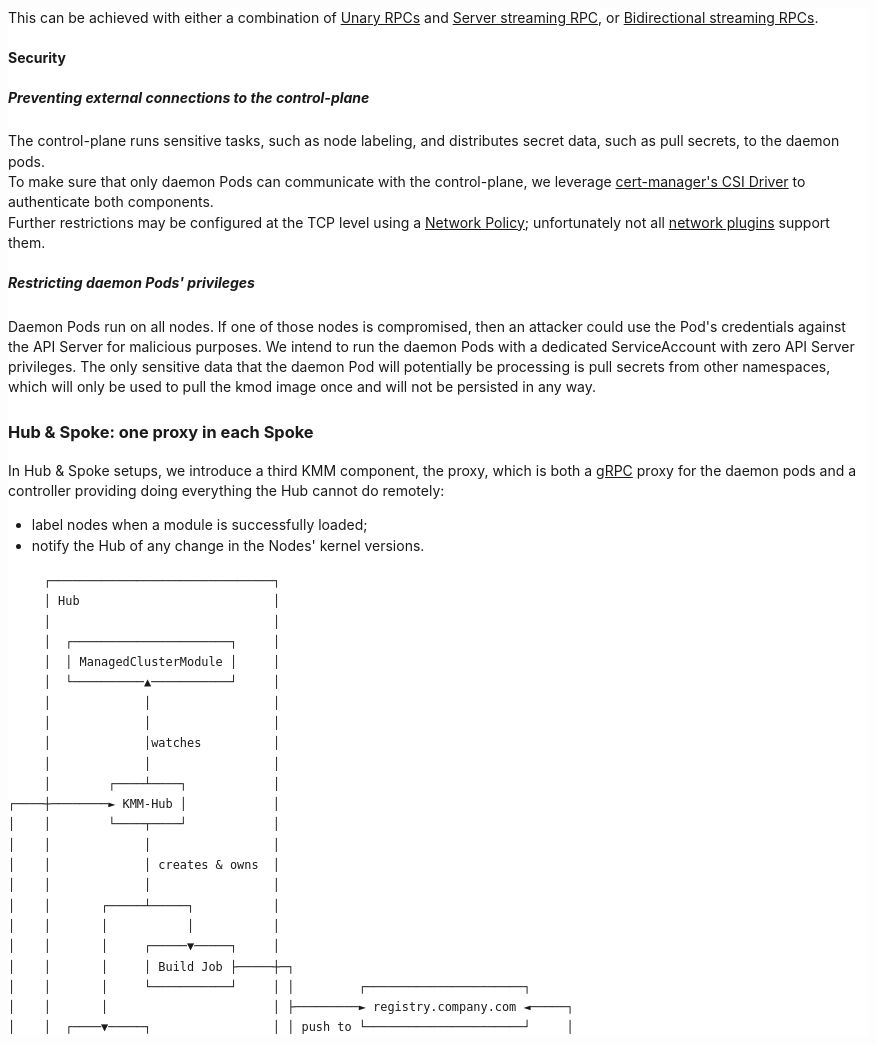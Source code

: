 This can be achieved with either a combination of
[Unary RPCs](https://grpc.io/docs/what-is-grpc/core-concepts/#unary-rpc) and
[Server streaming RPC](https://grpc.io/docs/what-is-grpc/core-concepts/#server-streaming-rpc), or
[Bidirectional streaming RPCs](https://grpc.io/docs/what-is-grpc/core-concepts/#bidirectional-streaming-rpc).

#### Security

##### Preventing external connections to the control-plane

The control-plane runs sensitive tasks, such as node labeling, and distributes secret data, such as pull secrets, to the
daemon pods.  
To make sure that only daemon Pods can communicate with the control-plane, we leverage
[cert-manager's CSI Driver](https://cert-manager.io/docs/usage/csi/) to authenticate both components.  
Further restrictions may be configured at the TCP level using a
[Network Policy](https://kubernetes.io/docs/concepts/services-networking/network-policies/); unfortunately not all
[network plugins](https://kubernetes.io/docs/concepts/extend-kubernetes/compute-storage-net/network-plugins/) support
them.

##### Restricting daemon Pods' privileges

Daemon Pods run on all nodes.
If one of those nodes is compromised, then an attacker could use the Pod's credentials against the API Server for
malicious purposes.
We intend to run the daemon Pods with a dedicated ServiceAccount with zero API Server privileges.
The only sensitive data that the daemon Pod will potentially be processing is pull secrets from other namespaces, which
will only be used to pull the kmod image once and will not be persisted in any way.

### Hub & Spoke: one proxy in each Spoke

In Hub & Spoke setups, we introduce a third KMM component, the proxy, which is both a [gRPC] proxy for the daemon pods
and a controller providing doing everything the Hub cannot do remotely:
- label nodes when a module is successfully loaded;
- notify the Hub of any change in the Nodes' kernel versions.

```
     ┌───────────────────────────────┐
     │ Hub                           │
     │                               │
     │  ┌──────────────────────┐     │
     │  │ ManagedClusterModule │     │
     │  └──────────▲───────────┘     │
     │             │                 │
     │             │                 │
     │             │watches          │
     │             │                 │
     │        ┌────┴────┐            │
┌────┼────────► KMM-Hub │            │
│    │        └────┬────┘            │
│    │             │                 │
│    │             │ creates & owns  │
│    │             │                 │
│    │       ┌─────┴─────┐           │
│    │       │           │           │
│    │       │     ┌─────▼─────┐     │
│    │       │     │ Build Job ├─────┼─┐
│    │       │     └───────────┘     │ │         ┌──────────────────────┐
│    │       │                       │ ├─────────► registry.company.com ◄─────┐
│    │  ┌────▼─────┐                 │ │ push to └──────────────────────┘     │
```

[gRPC]: https://grpc.io/